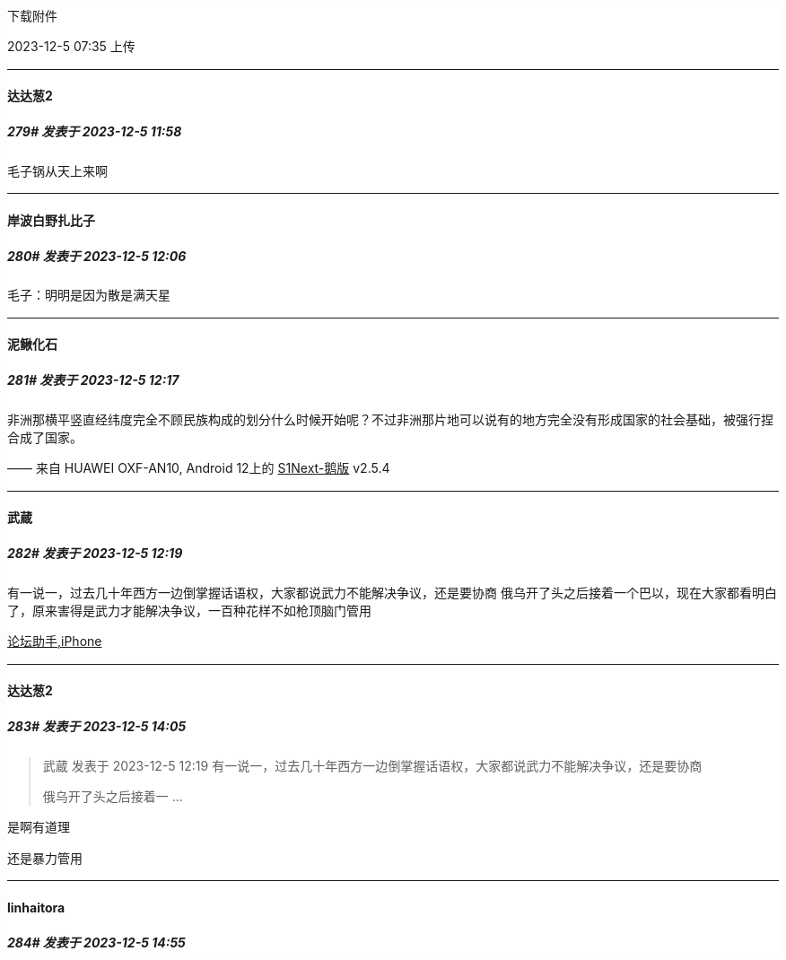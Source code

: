下载附件

2023-12-5 07:35 上传


*****

####  达达葱2  
##### 279#       发表于 2023-12-5 11:58

毛子锅从天上来啊


*****

####  岸波白野扎比子  
##### 280#       发表于 2023-12-5 12:06

毛子：明明是因为散是满天星


*****

####  泥鳅化石  
##### 281#       发表于 2023-12-5 12:17

非洲那横平竖直经纬度完全不顾民族构成的划分什么时候开始呢？不过非洲那片地可以说有的地方完全没有形成国家的社会基础，被强行捏合成了国家。

—— 来自 HUAWEI OXF-AN10, Android 12上的 [S1Next-鹅版](https://github.com/ykrank/S1-Next/releases) v2.5.4

*****

####  武蔵  
##### 282#       发表于 2023-12-5 12:19

有一说一，过去几十年西方一边倒掌握话语权，大家都说武力不能解决争议，还是要协商
俄乌开了头之后接着一个巴以，现在大家都看明白了，原来害得是武力才能解决争议，一百种花样不如枪顶脑门管用

[论坛助手,iPhone](https://bbs.saraba1st.com/2b/forum.php?mod=viewthread&amp;tid=2029836)


*****

####  达达葱2  
##### 283#       发表于 2023-12-5 14:05

<blockquote>武蔵 发表于 2023-12-5 12:19
有一说一，过去几十年西方一边倒掌握话语权，大家都说武力不能解决争议，还是要协商

俄乌开了头之后接着一 ...</blockquote>
是啊有道理

还是暴力管用


*****

####  linhaitora  
##### 284#       发表于 2023-12-5 14:55
